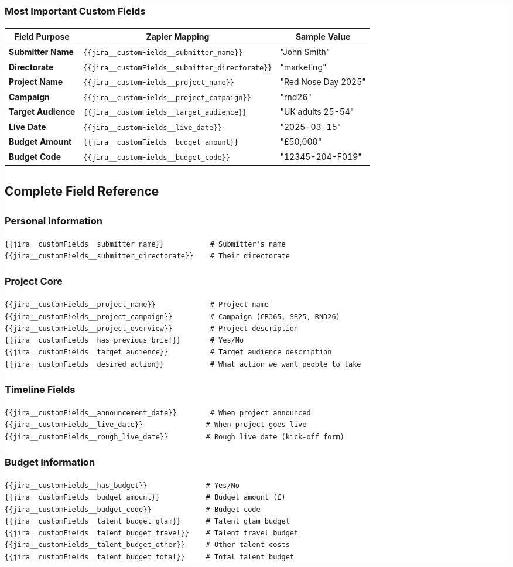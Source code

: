 ### Most Important Custom Fields

| Field Purpose | Zapier Mapping | Sample Value |
|---------------|----------------|--------------|
| **Submitter Name** | `{{jira__customFields__submitter_name}}` | "John Smith" |
| **Directorate** | `{{jira__customFields__submitter_directorate}}` | "marketing" |
| **Project Name** | `{{jira__customFields__project_name}}` | "Red Nose Day 2025" |
| **Campaign** | `{{jira__customFields__project_campaign}}` | "rnd26" |
| **Target Audience** | `{{jira__customFields__target_audience}}` | "UK adults 25-54" |
| **Live Date** | `{{jira__customFields__live_date}}` | "2025-03-15" |
| **Budget Amount** | `{{jira__customFields__budget_amount}}` | "£50,000" |
| **Budget Code** | `{{jira__customFields__budget_code}}` | "12345-204-F019" |

## Complete Field Reference

### Personal Information
```
{{jira__customFields__submitter_name}}           # Submitter's name
{{jira__customFields__submitter_directorate}}    # Their directorate
```

### Project Core
```
{{jira__customFields__project_name}}             # Project name
{{jira__customFields__project_campaign}}         # Campaign (CR365, SR25, RND26)
{{jira__customFields__project_overview}}         # Project description
{{jira__customFields__has_previous_brief}}       # Yes/No
{{jira__customFields__target_audience}}          # Target audience description
{{jira__customFields__desired_action}}           # What action we want people to take
```

### Timeline Fields
```
{{jira__customFields__announcement_date}}        # When project announced
{{jira__customFields__live_date}}               # When project goes live
{{jira__customFields__rough_live_date}}         # Rough live date (kick-off form)
```

### Budget Information
```
{{jira__customFields__has_budget}}              # Yes/No
{{jira__customFields__budget_amount}}           # Budget amount (£)
{{jira__customFields__budget_code}}             # Budget code
{{jira__customFields__talent_budget_glam}}      # Talent glam budget
{{jira__customFields__talent_budget_travel}}    # Talent travel budget
{{jira__customFields__talent_budget_other}}     # Other talent costs
{{jira__customFields__talent_budget_total}}     # Total talent budget
```

